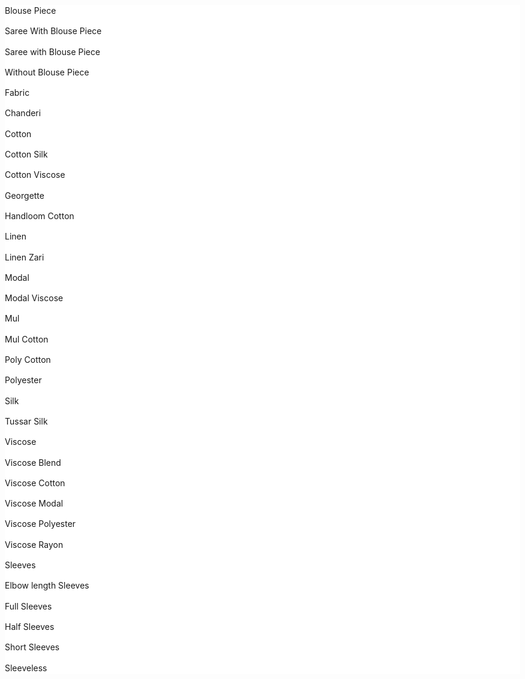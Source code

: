 Blouse Piece

Saree With Blouse Piece

Saree with Blouse Piece

Without Blouse Piece

Fabric

Chanderi

Cotton

Cotton Silk

Cotton Viscose

Georgette

Handloom Cotton

Linen

Linen Zari

Modal

Modal Viscose

Mul

Mul Cotton

Poly Cotton

Polyester

Silk

Tussar Silk

Viscose

Viscose Blend

Viscose Cotton

Viscose Modal

Viscose Polyester

Viscose Rayon

Sleeves

Elbow length Sleeves

Full Sleeves

Half Sleeves

Short Sleeves

Sleeveless
